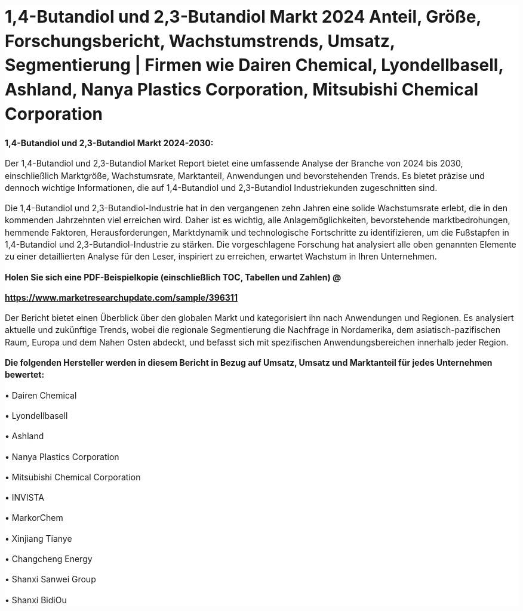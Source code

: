 # 1,4-Butandiol und 2,3-Butandiol Markt 2024 Anteil, Größe, Forschungsbericht, Wachstumstrends, Umsatz, Segmentierung | Firmen wie Dairen Chemical, Lyondellbasell, Ashland, Nanya Plastics Corporation, Mitsubishi Chemical Corporation

<strong>1,4-Butandiol und 2,3-Butandiol Markt 2024-2030:</strong>

Der 1,4-Butandiol und 2,3-Butandiol Market Report bietet eine umfassende Analyse der Branche von 2024 bis 2030, einschließlich Marktgröße, Wachstumsrate, Marktanteil, Anwendungen und bevorstehenden Trends. Es bietet präzise und dennoch wichtige Informationen, die auf 1,4-Butandiol und 2,3-Butandiol Industriekunden zugeschnitten sind.

Die 1,4-Butandiol und 2,3-Butandiol-Industrie hat in den vergangenen zehn Jahren eine solide Wachstumsrate erlebt, die in den kommenden Jahrzehnten viel erreichen wird. Daher ist es wichtig, alle Anlagemöglichkeiten, bevorstehende marktbedrohungen, hemmende Faktoren, Herausforderungen, Marktdynamik und technologische Fortschritte zu identifizieren, um die Fußstapfen in 1,4-Butandiol und 2,3-Butandiol-Industrie zu stärken. Die vorgeschlagene Forschung hat analysiert alle oben genannten Elemente zu einer detaillierten Analyse für den Leser, inspiriert zu erreichen, erwartet Wachstum in Ihren Unternehmen.



<strong>Holen Sie sich eine PDF-Beispielkopie (einschließlich TOC, Tabellen und Zahlen) @
</strong>

<strong><a href=https://www.marketresearchupdate.com/sample/396311>

<strong>https://www.marketresearchupdate.com/sample/396311</u></font></a></strong></strong>

Der Bericht bietet einen Überblick über den globalen Markt und kategorisiert ihn nach Anwendungen und Regionen. Es analysiert aktuelle und zukünftige Trends, wobei die regionale Segmentierung die Nachfrage in Nordamerika, dem asiatisch-pazifischen Raum, Europa und dem Nahen Osten abdeckt, und befasst sich mit spezifischen Anwendungsbereichen innerhalb jeder Region.



<strong>Die folgenden Hersteller werden in diesem Bericht in Bezug auf Umsatz, Umsatz und Marktanteil für jedes Unternehmen bewertet:</strong>

• Dairen Chemical

• Lyondellbasell

• Ashland

• Nanya Plastics Corporation

• Mitsubishi Chemical Corporation

• INVISTA

• MarkorChem

• Xinjiang Tianye

• Changcheng Energy

• Shanxi Sanwei Group

• Shanxi BidiOu
